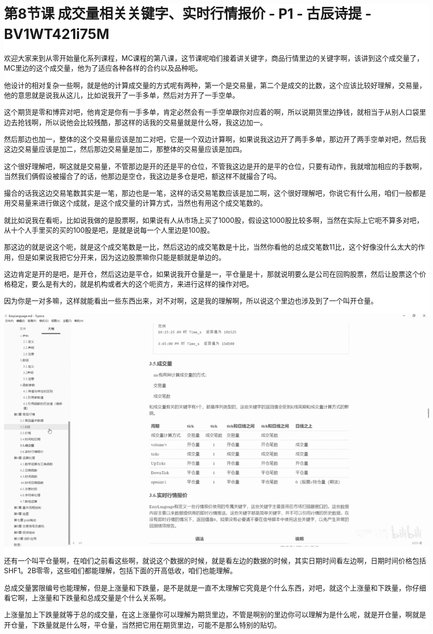 # 第8节课 成交量相关关键字、实时行情报价 - P1 - 古辰诗提 - BV1WT421i75M

欢迎大家来到从零开始量化系列课程，MC课程的第八课，这节课呢咱们接着讲关键字，商品行情里边的关键字啊，该讲到这个成交量了，MC里边的这个成交量，他为了适应各种各样的合约以及品种呃。

他设计的相对复杂一些啊，就是他的计算成交量的方式呢有两种，第一个是交易量，第二个是成交的比数，这个应该比较好理解，交易量，他的意思就是说我从这儿，比如说我开了一手多单，然后对方开了一手空单。

这个期货是零和博弈对吧，他肯定是你有一手多单，肯定必然会有一手空单跟你对应着的啊，所以说期货里边挣钱，就相当于从别人口袋里边去抢钱啊，所以说他会比较残酷，那这样的话我的交易量就是什么呀，我这边加一。

然后那边也加一，整体的这个交易量应该是加二对吧，它是一个双边计算啊，如果说我这边开了两手多单，那边开了两手空单对吧，然后我这边交易量应该是加二，然后那边交易量是加二，那整体的交易量应该是加四。

这个很好理解吧，啊这就是交易量，不管那边是开的还是平的仓位，不管我这边是开的是平的仓位，只要有动作，我就增加相应的手数啊，当然我们俩假设被撮合了的话，他那边是空仓，我这边是多仓是吧，额这样不就撮合了吗。

撮合的话我这边交易笔数其实是一笔，那边也是一笔，这样的话交易笔数应该是加二啊，这个很好理解吧，你说它有什么用，咱们一般都是用交易量来进行做这个成就，是这个成交量的计算方式，当然也有用这个成交笔数的。

就比如说我在看呃，比如说我做的是股票啊，如果说有人从市场上买了1000股，假设这1000股比较多啊，当然在实际上它呃不算多对吧，从十个人手里买的买的100股是吧，是就是说每一个人里边是100股。

那这边的就是说这个呃，就是这个成交笔数是一比，然后这边的成交笔数是十比，当然你看他的总成交笔数11比，这个好像没什么太大的作用，但是如果说我把它分开来，因为这边股票嘛你只能是额就是单边的。

这边肯定是开的是吧，是开仓，然后这边是平仓，如果说我开仓量是一，平仓量是十，那就说明要么是公司在回购股票，然后让股票这个价格稳定，要么是有大的，就是机构或者大的这个呃资方，来进行这样的操作对吧。

因为你是一对多嘛，这样就能看出一些东西出来，对不对啊，这是我的理解啊，所以说这个里边也涉及到了一个叫开仓量。



![](img/0e0c32a9b4c1fc5313dc21c0ee295b0b_1.png)

还有一个叫平仓量啊，在咱们之前看这些啊，就说这个数据的时候，就是看左边的数据的时候，其实日期时间看左边啊，日期时间价格包括SHF1。2B零零，这些咱们都能理解，包括下面的开高低收，咱们也能理解。

总成交量罢限编号也能理解，但是上涨量和下跌量，是不是就是一直不太理解它究竟是个什么东西，对吧，就这个上涨量和下跌量，你仔细看它啊，上涨量和下跌量和总成交量是个什么关系啊。

上涨量加上下跌量就等于总的成交量，在这上涨量你可以理解为期货里边，不管是啊别的里边你可以理解为是什么呢，就是开仓量，啊就是开仓量，下跌量就是什么呀，平仓量，当然把它用在期货里边，可能不是那么特别的贴切。
